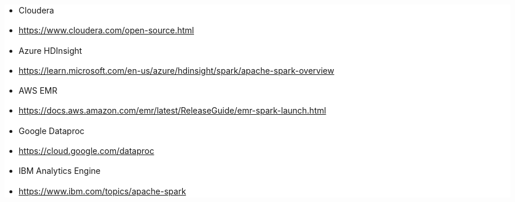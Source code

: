 * Cloudera

- https://www.cloudera.com/open-source.html

* Azure HDInsight

- https://learn.microsoft.com/en-us/azure/hdinsight/spark/apache-spark-overview

* AWS EMR

- https://docs.aws.amazon.com/emr/latest/ReleaseGuide/emr-spark-launch.html

* Google Dataproc

- https://cloud.google.com/dataproc

* IBM Analytics Engine

- https://www.ibm.com/topics/apache-spark